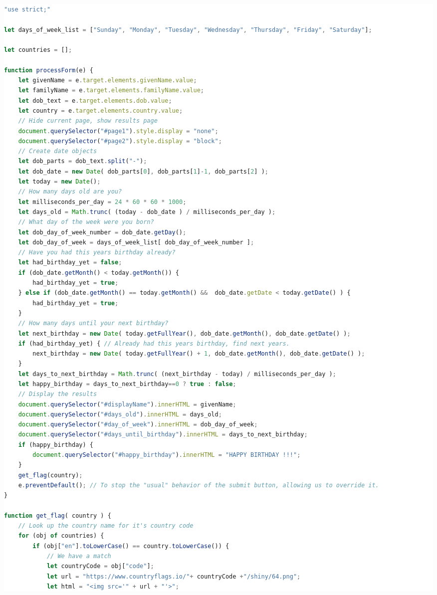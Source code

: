 
<div class="page"/>

```javascript
"use strict;"

let days_of_week_list = ["Sunday", "Monday", "Tuesday", "Wednesday", "Thursday", "Friday", "Saturday"];

let countries = [];

function processForm(e) {
    let givenName = e.target.elements.givenName.value;
    let familyName = e.target.elements.familyName.value;
    let dob_text = e.target.elements.dob.value;
    let country = e.target.elements.country.value;
    // Hide current page, show results page
    document.querySelector("#page1").style.display = "none";
    document.querySelector("#page2").style.display = "block";
    // Create date objects
    let dob_parts = dob_text.split("-");
    let dob_date = new Date( dob_parts[0], dob_parts[1]-1, dob_parts[2] );
    let today = new Date();
    // How many days old are you?
    let milliseconds_per_day = 24 * 60 * 60 * 1000;
    let days_old = Math.trunc( (today - dob_date ) / milliseconds_per_day );
    // What day of the week were you born?
    let dob_day_of_week_number = dob_date.getDay();
    let dob_day_of_week = days_of_week_list[ dob_day_of_week_number ];
    // Have you had this years birthday already?
    let had_birthday_yet = false;
    if (dob_date.getMonth() < today.getMonth()) {
        had_birthday_yet = true;
    } else if (dob_date.getMonth() == today.getMonth() &&  dob_date.getDate < today.getDate() ) {
        had_birthday_yet = true;
    }
    // How many days until your next birthday?
    let next_birthday = new Date( today.getFullYear(), dob_date.getMonth(), dob_date.getDate() );
    if (had_birthday_yet) { // Already had this years birthday, find next years.
        next_birthday = new Date( today.getFullYear() + 1, dob_date.getMonth(), dob_date.getDate() );
    }
    let days_to_next_birthday = Math.trunc( (next_birthday - today) / milliseconds_per_day );
    let happy_birthday = days_to_next_birthday==0 ? true : false;
    // Display the results
    document.querySelector("#displayName").innerHTML = givenName;
    document.querySelector("#days_old").innerHTML = days_old;
    document.querySelector("#day_of_week").innerHTML = dob_day_of_week;
    document.querySelector("#days_until_birthday").innerHTML = days_to_next_birthday;
    if (happy_birthday) {
        document.querySelector("#happy_birthday").innerHTML = "HAPPY BIRTHDAY !!!";
    }
    get_flag(country);
    e.preventDefault(); // To stop the "usual" behavior of the submit button, allowing us to override it.
}

function get_flag( country ) {
    // Look up the country name for it's country code
    for (obj of countries) {
        if (obj["en"].toLowerCase() == country.toLowerCase()) {
            // We have a match
            let countryCode = obj["code"];
            let url = "https://www.countryflags.io/"+ countryCode +"/shiny/64.png";
            let html = "<img src='" + url + "'>";
```
